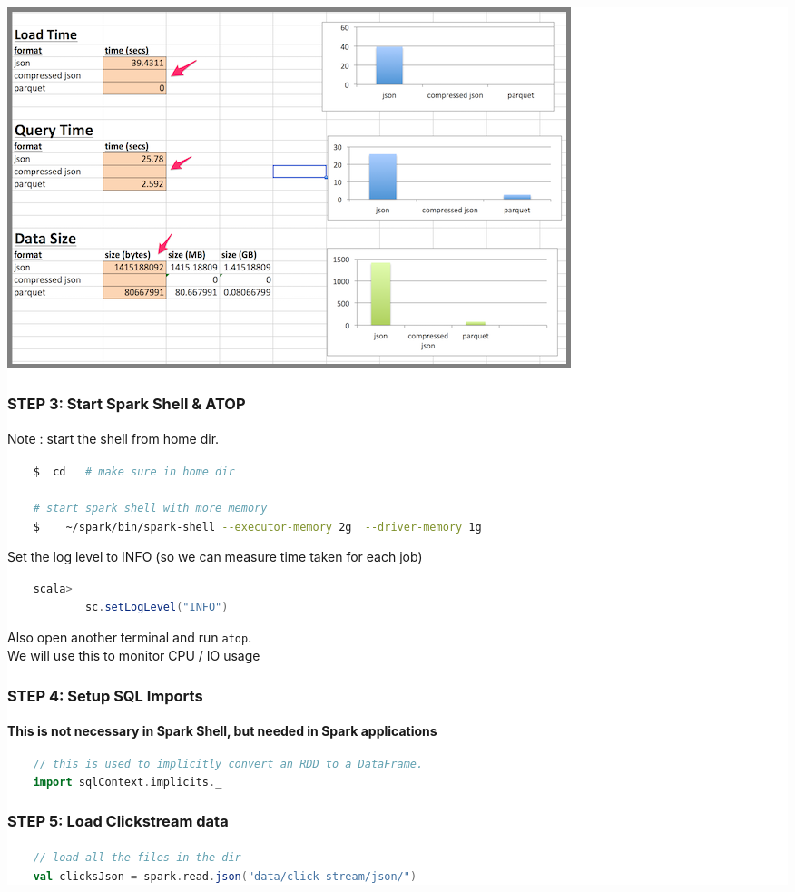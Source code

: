 <a href="../images/5.3a.png"><img src="../images/5.3a-small.png" style="border: 5px solid grey; max-width:100%;"/></a>


### STEP 3: Start Spark Shell & ATOP

Note : start the shell from home dir.

```bash
    $  cd   # make sure in home dir

    # start spark shell with more memory
    $    ~/spark/bin/spark-shell --executor-memory 2g  --driver-memory 1g
```


Set the log level to INFO (so we can measure time taken for each job)
```scala
    scala> 
            sc.setLogLevel("INFO")
```

Also open another terminal and run `atop`.  
We will use this to monitor CPU / IO usage 

### STEP 4: Setup SQL Imports

**This is not necessary in Spark Shell, but needed in Spark applications**
```scala
    // this is used to implicitly convert an RDD to a DataFrame.
    import sqlContext.implicits._
```

### STEP 5: Load Clickstream data
```scala
    // load all the files in the dir
    val clicksJson = spark.read.json("data/click-stream/json/")
```
